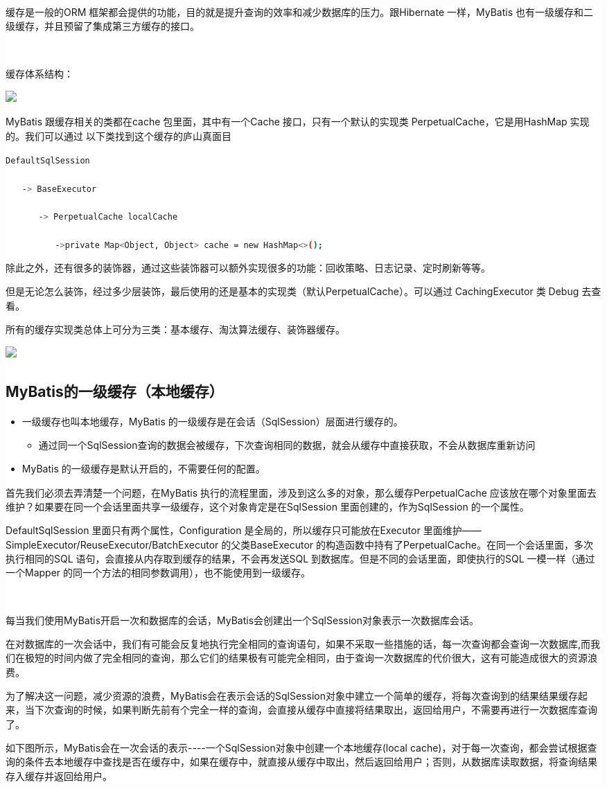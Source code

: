 缓存是一般的ORM 框架都会提供的功能，目的就是提升查询的效率和减少数据库的压力。跟Hibernate 一样，MyBatis 也有一级缓存和二级缓存，并且预留了集成第三方缓存的接口。

<br>

缓存体系结构：

![](https://notes2021.oss-cn-beijing.aliyuncs.com/2021/image-20220531190312489.png)



MyBatis 跟缓存相关的类都在cache 包里面，其中有一个Cache 接口，只有一个默认的实现类 PerpetualCache，它是用HashMap 实现的。我们可以通过 以下类找到这个缓存的庐山真面目

```bash
DefaultSqlSession

　　-> BaseExecutor

　　　　-> PerpetualCache localCache

　　　　　　->private Map<Object, Object> cache = new HashMap<>();
```

除此之外，还有很多的装饰器，通过这些装饰器可以额外实现很多的功能：回收策略、日志记录、定时刷新等等。

但是无论怎么装饰，经过多少层装饰，最后使用的还是基本的实现类（默认PerpetualCache）。可以通过 CachingExecutor 类 Debug 去查看。



所有的缓存实现类总体上可分为三类：基本缓存、淘汰算法缓存、装饰器缓存。

![](https://notes2021.oss-cn-beijing.aliyuncs.com/2021/1383365-20190628172253737-1751427739.png)



## MyBatis的一级缓存（本地缓存）

- 一级缓存也叫本地缓存，MyBatis 的一级缓存是在会话（SqlSession）层面进行缓存的。
  - 通过同一个SqlSession查询的数据会被缓存，下次查询相同的数据，就会从缓存中直接获取，不会从数据库重新访问  

- MyBatis 的一级缓存是默认开启的，不需要任何的配置。

首先我们必须去弄清楚一个问题，在MyBatis 执行的流程里面，涉及到这么多的对象，那么缓存PerpetualCache 应该放在哪个对象里面去维护？如果要在同一个会话里面共享一级缓存，这个对象肯定是在SqlSession 里面创建的，作为SqlSession 的一个属性。

DefaultSqlSession 里面只有两个属性，Configuration 是全局的，所以缓存只可能放在Executor 里面维护——SimpleExecutor/ReuseExecutor/BatchExecutor 的父类BaseExecutor 的构造函数中持有了PerpetualCache。在同一个会话里面，多次执行相同的SQL 语句，会直接从内存取到缓存的结果，不会再发送SQL 到数据库。但是不同的会话里面，即使执行的SQL 一模一样（通过一个Mapper 的同一个方法的相同参数调用），也不能使用到一级缓存。

<br>

每当我们使用MyBatis开启一次和数据库的会话，MyBatis会创建出一个SqlSession对象表示一次数据库会话。

在对数据库的一次会话中，我们有可能会反复地执行完全相同的查询语句，如果不采取一些措施的话，每一次查询都会查询一次数据库,而我们在极短的时间内做了完全相同的查询，那么它们的结果极有可能完全相同，由于查询一次数据库的代价很大，这有可能造成很大的资源浪费。

为了解决这一问题，减少资源的浪费，MyBatis会在表示会话的SqlSession对象中建立一个简单的缓存，将每次查询到的结果结果缓存起来，当下次查询的时候，如果判断先前有个完全一样的查询，会直接从缓存中直接将结果取出，返回给用户，不需要再进行一次数据库查询了。

如下图所示，MyBatis会在一次会话的表示----一个SqlSession对象中创建一个本地缓存(local cache)，对于每一次查询，都会尝试根据查询的条件去本地缓存中查找是否在缓存中，如果在缓存中，就直接从缓存中取出，然后返回给用户；否则，从数据库读取数据，将查询结果存入缓存并返回给用户。

